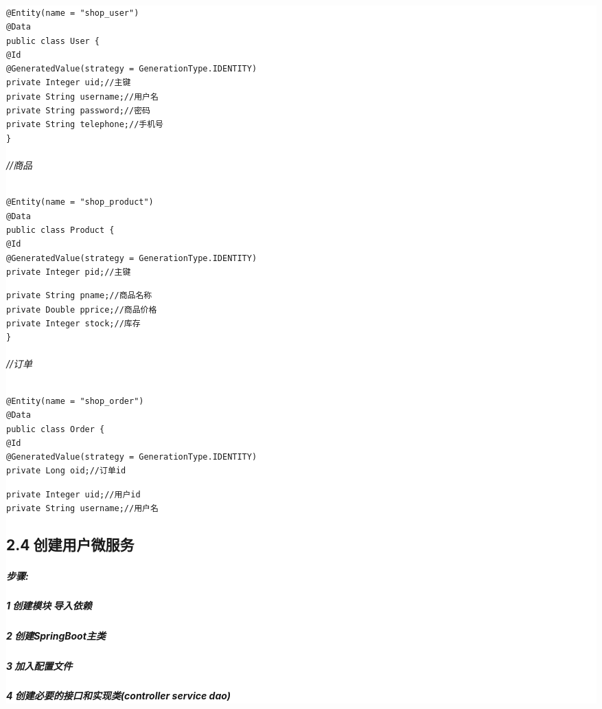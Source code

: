 ```
@Entity(name = "shop_user")
@Data
public class User {
@Id
@GeneratedValue(strategy = GenerationType.IDENTITY)
private Integer uid;//主键
private String username;//用户名
private String password;//密码
private String telephone;//手机号
}
```
###### //商品

```
@Entity(name = "shop_product")
@Data
public class Product {
@Id
@GeneratedValue(strategy = GenerationType.IDENTITY)
private Integer pid;//主键
```
```
private String pname;//商品名称
private Double pprice;//商品价格
private Integer stock;//库存
}
```
###### //订单

```
@Entity(name = "shop_order")
@Data
public class Order {
@Id
@GeneratedValue(strategy = GenerationType.IDENTITY)
private Long oid;//订单id
```
```
private Integer uid;//用户id
private String username;//用户名
```

## 2.4 创建用户微服务

##### 步骤:

##### 1 创建模块 导入依赖

##### 2 创建SpringBoot主类

##### 3 加入配置文件

##### 4 创建必要的接口和实现类(controller service dao)

